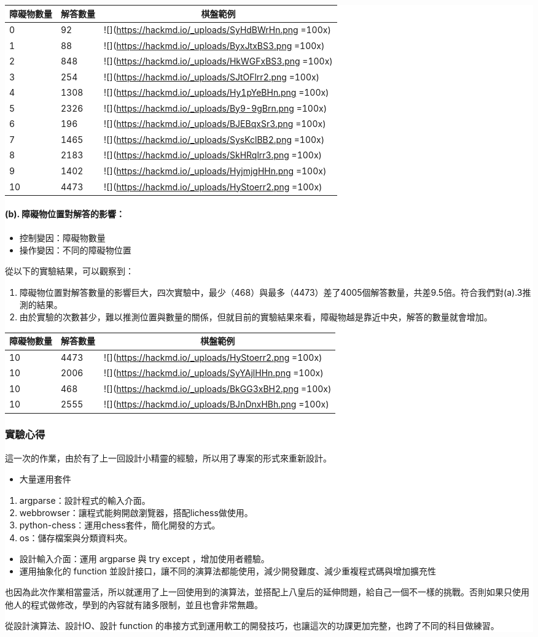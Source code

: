 | 障礙物數量 | 解答數量 | 棋盤範例 |
| -------- | -------- | -------- |
| 0     | 92     | ![](https://hackmd.io/_uploads/SyHdBWrHn.png =100x)          |
| 1     | 88     | ![](https://hackmd.io/_uploads/ByxJtxBS3.png =100x)     |
| 2     | 848     | ![](https://hackmd.io/_uploads/HkWGFxBS3.png =100x)     |
| 3     | 254     | ![](https://hackmd.io/_uploads/SJtOFlrr2.png =100x)     |
| 4     | 1308     | ![](https://hackmd.io/_uploads/Hy1pYeBHn.png =100x)     |
| 5     | 2326     | ![](https://hackmd.io/_uploads/By9-9gBrn.png =100x)     |
| 6     | 196     | ![](https://hackmd.io/_uploads/BJEBqxSr3.png =100x)     |
| 7     | 1465     | ![](https://hackmd.io/_uploads/SysKclBB2.png =100x)     |
| 8     | 2183     | ![](https://hackmd.io/_uploads/SkHRqlrr3.png =100x)     |
| 9     | 1402     | ![](https://hackmd.io/_uploads/HyjmjgHHn.png =100x)     |
| 10     | 4473     | ![](https://hackmd.io/_uploads/HyStoerr2.png =100x)     |

#### **(b). 障礙物位置對解答的影響：**
* 控制變因：障礙物數量
* 操作變因：不同的障礙物位置

從以下的實驗結果，可以觀察到：
1. 障礙物位置對解答數量的影響巨大，四次實驗中，最少（468）與最多（4473）差了4005個解答數量，共差9.5倍。符合我們對(a).3推測的結果。
2. 由於實驗的次數甚少，難以推測位置與數量的關係，但就目前的實驗結果來看，障礙物越是靠近中央，解答的數量就會增加。

| 障礙物數量 | 解答數量 | 棋盤範例 |
| -------- | -------- | -------- |
| 10     | 4473     | ![](https://hackmd.io/_uploads/HyStoerr2.png =100x)     |
| 10     | 2006     | ![](https://hackmd.io/_uploads/SyYAjlHHn.png =100x)     |
| 10     | 468     | ![](https://hackmd.io/_uploads/BkGG3xBH2.png =100x)     |
| 10     | 2555     | ![](https://hackmd.io/_uploads/BJnDnxHBh.png =100x)     |

### 實驗心得

這一次的作業，由於有了上一回設計小精靈的經驗，所以用了專案的形式來重新設計。
* 大量運用套件
1. argparse：設計程式的輸入介面。
2. webbrowser：讓程式能夠開啟瀏覽器，搭配lichess做使用。
3. python-chess：運用chess套件，簡化開發的方式。
4. os：儲存檔案與分類資料夾。
* 設計輸入介面：運用 argparse 與 try except ，增加使用者體驗。
* 運用抽象化的 function 並設計接口，讓不同的演算法都能使用，減少開發難度、減少重複程式碼與增加擴充性

也因為此次作業相當靈活，所以就運用了上一回使用到的演算法，並搭配上八皇后的延伸問題，給自己一個不一樣的挑戰。否則如果只使用他人的程式做修改，學到的內容就有諸多限制，並且也會非常無趣。

從設計演算法、設計IO、設計 function 的串接方式到運用軟工的開發技巧，也讓這次的功課更加完整，也跨了不同的科目做練習。
